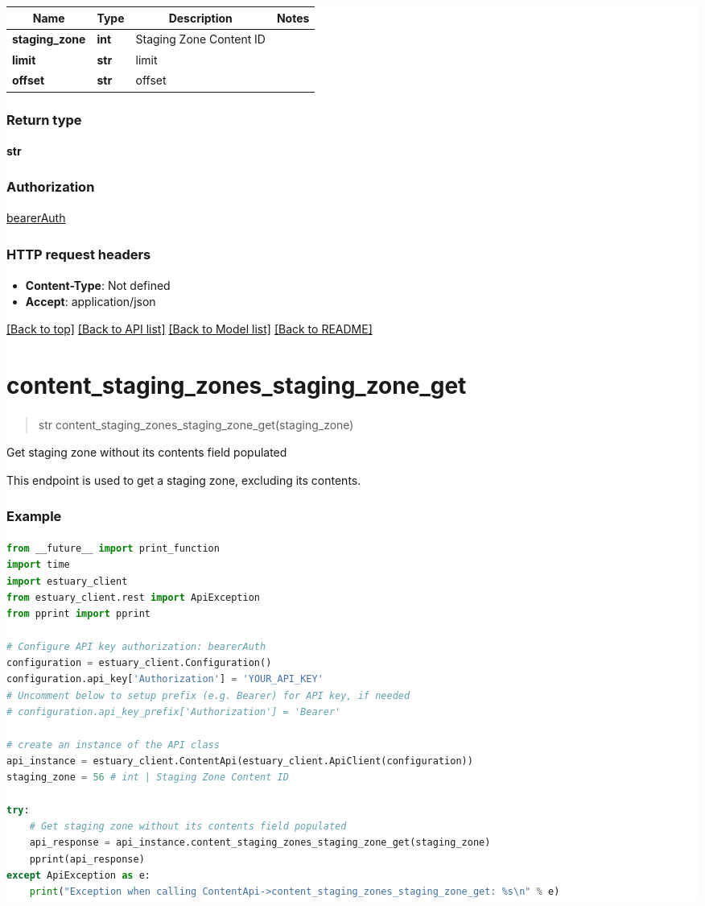 Name | Type | Description  | Notes
------------- | ------------- | ------------- | -------------
 **staging_zone** | **int**| Staging Zone Content ID | 
 **limit** | **str**| limit | 
 **offset** | **str**| offset | 

### Return type

**str**

### Authorization

[bearerAuth](../README.md#bearerAuth)

### HTTP request headers

 - **Content-Type**: Not defined
 - **Accept**: application/json

[[Back to top]](#) [[Back to API list]](../README.md#documentation-for-api-endpoints) [[Back to Model list]](../README.md#documentation-for-models) [[Back to README]](../README.md)

# **content_staging_zones_staging_zone_get**
> str content_staging_zones_staging_zone_get(staging_zone)

Get staging zone without its contents field populated

This endpoint is used to get a staging zone, excluding its contents.

### Example
```python
from __future__ import print_function
import time
import estuary_client
from estuary_client.rest import ApiException
from pprint import pprint

# Configure API key authorization: bearerAuth
configuration = estuary_client.Configuration()
configuration.api_key['Authorization'] = 'YOUR_API_KEY'
# Uncomment below to setup prefix (e.g. Bearer) for API key, if needed
# configuration.api_key_prefix['Authorization'] = 'Bearer'

# create an instance of the API class
api_instance = estuary_client.ContentApi(estuary_client.ApiClient(configuration))
staging_zone = 56 # int | Staging Zone Content ID

try:
    # Get staging zone without its contents field populated
    api_response = api_instance.content_staging_zones_staging_zone_get(staging_zone)
    pprint(api_response)
except ApiException as e:
    print("Exception when calling ContentApi->content_staging_zones_staging_zone_get: %s\n" % e)
```
